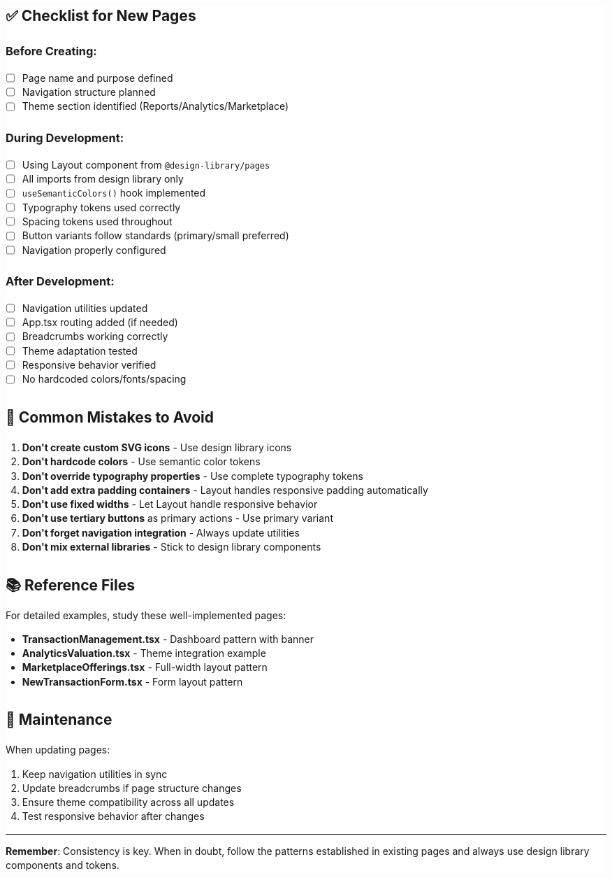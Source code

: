 ## ✅ Checklist for New Pages

### **Before Creating:**
- [ ] Page name and purpose defined
- [ ] Navigation structure planned
- [ ] Theme section identified (Reports/Analytics/Marketplace)

### **During Development:**
- [ ] Using Layout component from `@design-library/pages`
- [ ] All imports from design library only
- [ ] `useSemanticColors()` hook implemented
- [ ] Typography tokens used correctly
- [ ] Spacing tokens used throughout
- [ ] Button variants follow standards (primary/small preferred)
- [ ] Navigation properly configured

### **After Development:**
- [ ] Navigation utilities updated
- [ ] App.tsx routing added (if needed)
- [ ] Breadcrumbs working correctly
- [ ] Theme adaptation tested
- [ ] Responsive behavior verified
- [ ] No hardcoded colors/fonts/spacing

## 🚫 Common Mistakes to Avoid

1. **Don't create custom SVG icons** - Use design library icons
2. **Don't hardcode colors** - Use semantic color tokens
3. **Don't override typography properties** - Use complete typography tokens
4. **Don't add extra padding containers** - Layout handles responsive padding automatically
5. **Don't use fixed widths** - Let Layout handle responsive behavior
6. **Don't use tertiary buttons** as primary actions - Use primary variant
7. **Don't forget navigation integration** - Always update utilities
8. **Don't mix external libraries** - Stick to design library components

## 📚 Reference Files

For detailed examples, study these well-implemented pages:
- **TransactionManagement.tsx** - Dashboard pattern with banner
- **AnalyticsValuation.tsx** - Theme integration example
- **MarketplaceOfferings.tsx** - Full-width layout pattern
- **NewTransactionForm.tsx** - Form layout pattern

## 🔄 Maintenance

When updating pages:
1. Keep navigation utilities in sync
2. Update breadcrumbs if page structure changes
3. Ensure theme compatibility across all updates
4. Test responsive behavior after changes

---

**Remember**: Consistency is key. When in doubt, follow the patterns established in existing pages and always use design library components and tokens.